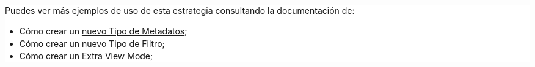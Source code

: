 Puedes ver más ejemplos de uso de esta estrategia consultando la documentación de:

* Cómo crear un [nuevo Tipo de Metadatos](/es-mx/dev/creating-metadata-type.md);
* Cómo crear un [nuevo Tipo de Filtro](/es-mx/dev/creating-filters-type.md);
* Cómo crear un [Extra View Mode](/es-mx/dev/extra-view-modes);
